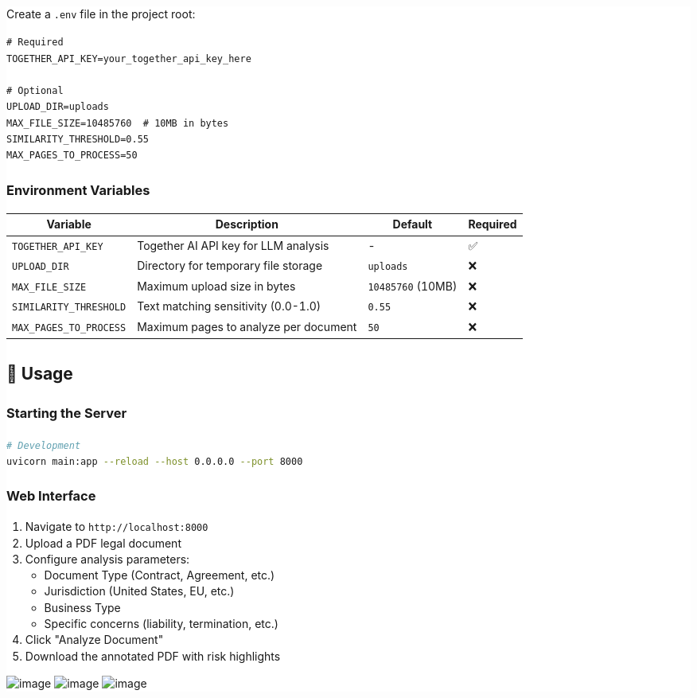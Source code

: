 Create a `.env` file in the project root:

```env
# Required
TOGETHER_API_KEY=your_together_api_key_here

# Optional
UPLOAD_DIR=uploads
MAX_FILE_SIZE=10485760  # 10MB in bytes
SIMILARITY_THRESHOLD=0.55
MAX_PAGES_TO_PROCESS=50
```

### Environment Variables

| Variable | Description | Default | Required |
|----------|-------------|---------|----------|
| `TOGETHER_API_KEY` | Together AI API key for LLM analysis | - | ✅ |
| `UPLOAD_DIR` | Directory for temporary file storage | `uploads` | ❌ |
| `MAX_FILE_SIZE` | Maximum upload size in bytes | `10485760` (10MB) | ❌ |
| `SIMILARITY_THRESHOLD` | Text matching sensitivity (0.0-1.0) | `0.55` | ❌ |
| `MAX_PAGES_TO_PROCESS` | Maximum pages to analyze per document | `50` | ❌ |

## 🚀 Usage

### Starting the Server

```bash
# Development
uvicorn main:app --reload --host 0.0.0.0 --port 8000
```

### Web Interface

1. Navigate to `http://localhost:8000`
2. Upload a PDF legal document
3. Configure analysis parameters:
   - Document Type (Contract, Agreement, etc.)
   - Jurisdiction (United States, EU, etc.)
   - Business Type
   - Specific concerns (liability, termination, etc.)
4. Click "Analyze Document"
5. Download the annotated PDF with risk highlights

![image](https://github.com/user-attachments/assets/24f90af5-b306-4a73-a1a5-77fdd39b05fb)
![image](https://github.com/user-attachments/assets/5d29255c-fd1f-4b65-a5e0-d7ffcdad3f8e)
![image](https://github.com/user-attachments/assets/107036dc-5acb-403f-a433-c3fc159e25b8)
